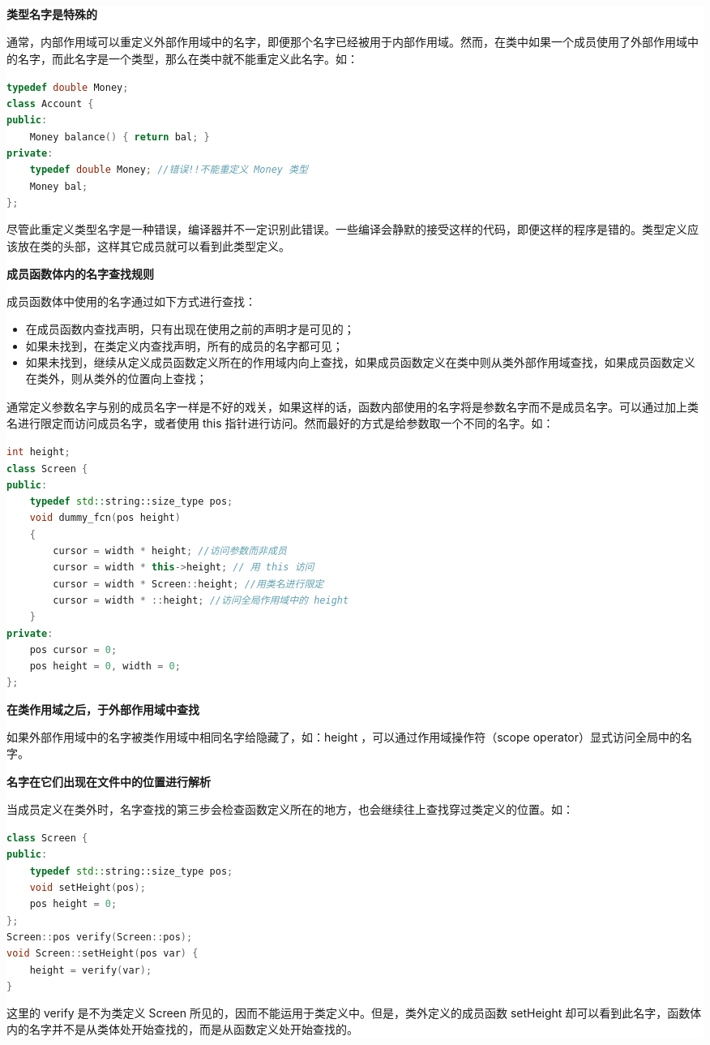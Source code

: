 **类型名字是特殊的**

通常，内部作用域可以重定义外部作用域中的名字，即便那个名字已经被用于内部作用域。然而，在类中如果一个成员使用了外部作用域中的名字，而此名字是一个类型，那么在类中就不能重定义此名字。如：
````cpp
typedef double Money;
class Account {
public:
    Money balance() { return bal; }
private:
    typedef double Money; //错误!!不能重定义 Money 类型
    Money bal;
};
````
尽管此重定义类型名字是一种错误，编译器并不一定识别此错误。一些编译会静默的接受这样的代码，即便这样的程序是错的。类型定义应该放在类的头部，这样其它成员就可以看到此类型定义。

**成员函数体内的名字查找规则**

成员函数体中使用的名字通过如下方式进行查找：

- 在成员函数内查找声明，只有出现在使用之前的声明才是可见的；
- 如果未找到，在类定义内查找声明，所有的成员的名字都可见；
- 如果未找到，继续从定义成员函数定义所在的作用域内向上查找，如果成员函数定义在类中则从类外部作用域查找，如果成员函数定义在类外，则从类外的位置向上查找；

通常定义参数名字与别的成员名字一样是不好的戏关，如果这样的话，函数内部使用的名字将是参数名字而不是成员名字。可以通过加上类名进行限定而访问成员名字，或者使用 this 指针进行访问。然而最好的方式是给参数取一个不同的名字。如：
````cpp
int height;
class Screen {
public:
    typedef std::string::size_type pos;
    void dummy_fcn(pos height)
    {
        cursor = width * height; //访问参数而非成员
        cursor = width * this->height; // 用 this 访问
        cursor = width * Screen::height; //用类名进行限定
        cursor = width * ::height; //访问全局作用域中的 height
    }
private:
    pos cursor = 0;
    pos height = 0, width = 0;
};
````

**在类作用域之后，于外部作用域中查找**

如果外部作用域中的名字被类作用域中相同名字给隐藏了，如：height ，可以通过作用域操作符（scope operator）显式访问全局中的名字。

**名字在它们出现在文件中的位置进行解析**

当成员定义在类外时，名字查找的第三步会检查函数定义所在的地方，也会继续往上查找穿过类定义的位置。如：
````cpp
class Screen {
public:
    typedef std::string::size_type pos;
    void setHeight(pos);
    pos height = 0;
};
Screen::pos verify(Screen::pos);
void Screen::setHeight(pos var) {
    height = verify(var);
}
````
这里的 verify 是不为类定义 Screen 所见的，因而不能运用于类定义中。但是，类外定义的成员函数 setHeight 却可以看到此名字，函数体内的名字并不是从类体处开始查找的，而是从函数定义处开始查找的。
